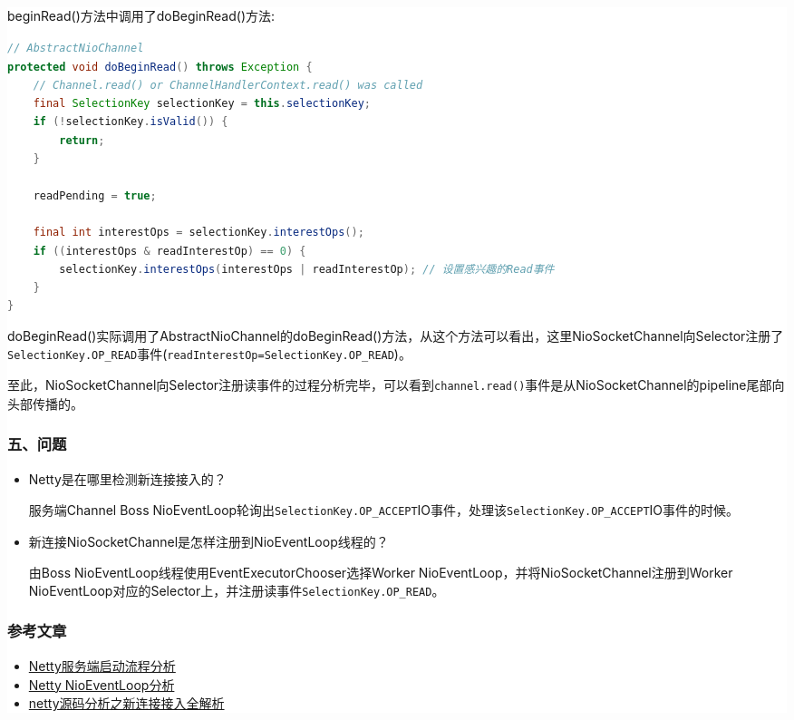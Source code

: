 beginRead()方法中调用了doBeginRead()方法:

```java
// AbstractNioChannel
protected void doBeginRead() throws Exception {
    // Channel.read() or ChannelHandlerContext.read() was called
    final SelectionKey selectionKey = this.selectionKey;
    if (!selectionKey.isValid()) {
        return;
    }

    readPending = true;

    final int interestOps = selectionKey.interestOps();
    if ((interestOps & readInterestOp) == 0) {
        selectionKey.interestOps(interestOps | readInterestOp); // 设置感兴趣的Read事件
    }
}
```

doBeginRead()实际调用了AbstractNioChannel的doBeginRead()方法，从这个方法可以看出，这里NioSocketChannel向Selector注册了`SelectionKey.OP_READ`事件(`readInterestOp=SelectionKey.OP_READ`)。

至此，NioSocketChannel向Selector注册读事件的过程分析完毕，可以看到`channel.read()`事件是从NioSocketChannel的pipeline尾部向头部传播的。

### 五、问题

- Netty是在哪里检测新连接接入的？

   服务端Channel Boss NioEventLoop轮询出`SelectionKey.OP_ACCEPT`IO事件，处理该`SelectionKey.OP_ACCEPT`IO事件的时候。

- 新连接NioSocketChannel是怎样注册到NioEventLoop线程的？

  由Boss NioEventLoop线程使用EventExecutorChooser选择Worker NioEventLoop，并将NioSocketChannel注册到Worker NioEventLoop对应的Selector上，并注册读事件`SelectionKey.OP_READ`。

### 参考文章

- [Netty服务端启动流程分析](https://xuanjian1992.top/2019/07/28/Netty服务端启动流程分析/)
- [Netty NioEventLoop分析](https://xuanjian1992.top/2019/08/19/Netty-NioEventLoop%E5%88%86%E6%9E%90/)
- [netty源码分析之新连接接入全解析](https://www.jianshu.com/p/0242b1d4dd21)